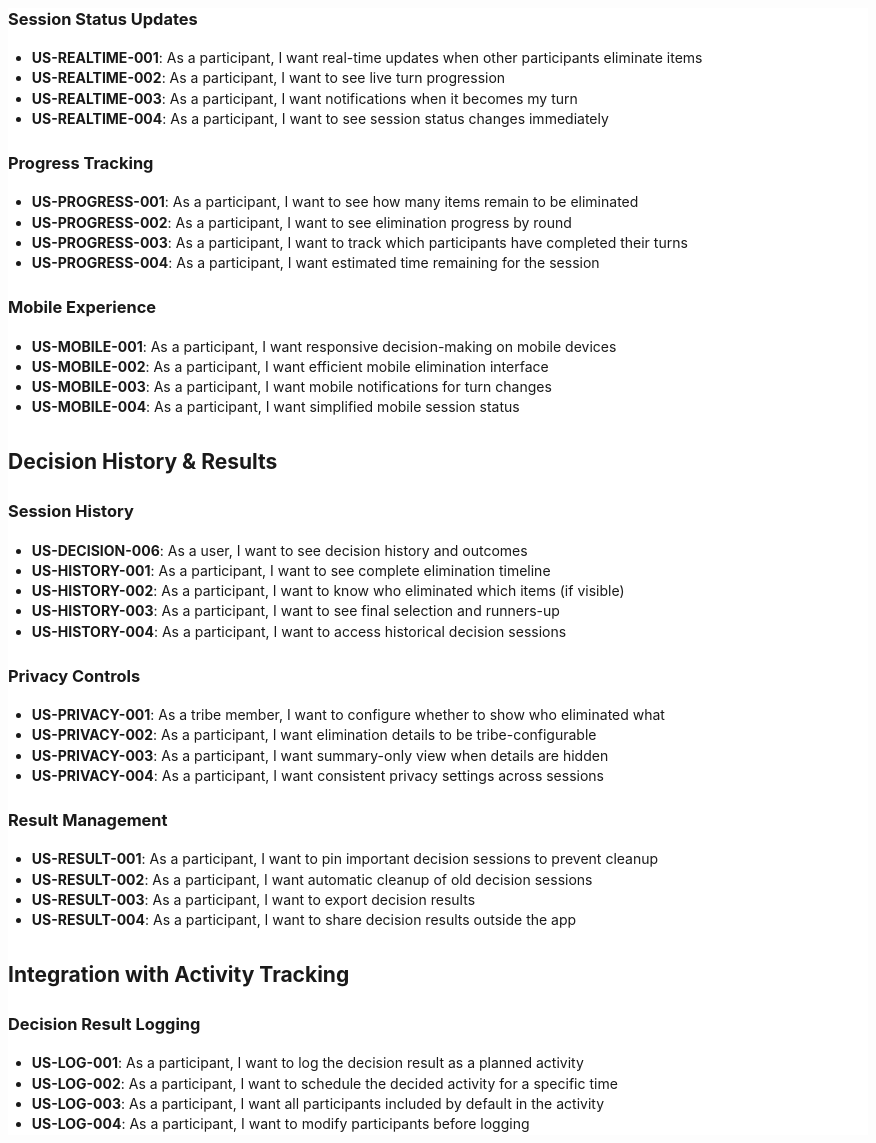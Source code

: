 ### Session Status Updates
- **US-REALTIME-001**: As a participant, I want real-time updates when other participants eliminate items
- **US-REALTIME-002**: As a participant, I want to see live turn progression
- **US-REALTIME-003**: As a participant, I want notifications when it becomes my turn
- **US-REALTIME-004**: As a participant, I want to see session status changes immediately

### Progress Tracking
- **US-PROGRESS-001**: As a participant, I want to see how many items remain to be eliminated
- **US-PROGRESS-002**: As a participant, I want to see elimination progress by round
- **US-PROGRESS-003**: As a participant, I want to track which participants have completed their turns
- **US-PROGRESS-004**: As a participant, I want estimated time remaining for the session

### Mobile Experience
- **US-MOBILE-001**: As a participant, I want responsive decision-making on mobile devices
- **US-MOBILE-002**: As a participant, I want efficient mobile elimination interface
- **US-MOBILE-003**: As a participant, I want mobile notifications for turn changes
- **US-MOBILE-004**: As a participant, I want simplified mobile session status

## Decision History & Results

### Session History
- **US-DECISION-006**: As a user, I want to see decision history and outcomes
- **US-HISTORY-001**: As a participant, I want to see complete elimination timeline
- **US-HISTORY-002**: As a participant, I want to know who eliminated which items (if visible)
- **US-HISTORY-003**: As a participant, I want to see final selection and runners-up
- **US-HISTORY-004**: As a participant, I want to access historical decision sessions

### Privacy Controls
- **US-PRIVACY-001**: As a tribe member, I want to configure whether to show who eliminated what
- **US-PRIVACY-002**: As a participant, I want elimination details to be tribe-configurable
- **US-PRIVACY-003**: As a participant, I want summary-only view when details are hidden
- **US-PRIVACY-004**: As a participant, I want consistent privacy settings across sessions

### Result Management
- **US-RESULT-001**: As a participant, I want to pin important decision sessions to prevent cleanup
- **US-RESULT-002**: As a participant, I want automatic cleanup of old decision sessions
- **US-RESULT-003**: As a participant, I want to export decision results
- **US-RESULT-004**: As a participant, I want to share decision results outside the app

## Integration with Activity Tracking

### Decision Result Logging
- **US-LOG-001**: As a participant, I want to log the decision result as a planned activity
- **US-LOG-002**: As a participant, I want to schedule the decided activity for a specific time
- **US-LOG-003**: As a participant, I want all participants included by default in the activity
- **US-LOG-004**: As a participant, I want to modify participants before logging
